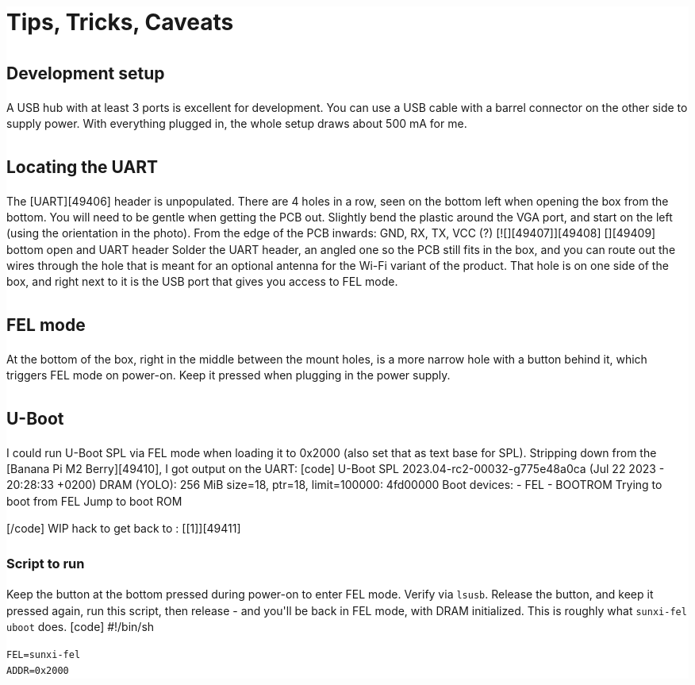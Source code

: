 # Tips, Tricks, Caveats
## Development setup
A USB hub with at least 3 ports is excellent for development. You can use a USB cable with a barrel connector on the other side to supply power. With everything plugged in, the whole setup draws about 500 mA for me. 
## Locating the UART
The [UART][49406] header is unpopulated. There are 4 holes in a row, seen on the bottom left when opening the box from the bottom. 
You will need to be gentle when getting the PCB out. Slightly bend the plastic around the VGA port, and start on the left (using the orientation in the photo). 
From the edge of the PCB inwards: GND, RX, TX, VCC (?) 
[![][49407]][49408]
[][49409]
bottom open and UART header
Solder the UART header, an angled one so the PCB still fits in the box, and you can route out the wires through the hole that is meant for an optional antenna for the Wi-Fi variant of the product. 
That hole is on one side of the box, and right next to it is the USB port that gives you access to FEL mode. 
## FEL mode
At the bottom of the box, right in the middle between the mount holes, is a more narrow hole with a button behind it, which triggers FEL mode on power-on. Keep it pressed when plugging in the power supply. 
## U-Boot
I could run U-Boot SPL via FEL mode when loading it to 0x2000 (also set that as text base for SPL). Stripping down from the [Banana Pi M2 Berry][49410], I got output on the UART: 
[code] 
    U-Boot SPL 2023.04-rc2-00032-g775e48a0ca (Jul 22 2023 - 20:28:33 +0200)
    DRAM (YOLO): 256 MiB
    size=18, ptr=18, limit=100000: 4fd00000
    Boot devices:
     - FEL
     - BOOTROM
    Trying to boot from FEL
    Jump to boot ROM
    
[/code]
WIP hack to get back to : [[1]][49411]
### Script to run
Keep the button at the bottom pressed during power-on to enter FEL mode. Verify via `lsusb`. Release the button, and keep it pressed again, run this script, then release - and you'll be back in FEL mode, with DRAM initialized. This is roughly what `sunxi-fel uboot` does. 
[code] 
    #!/bin/sh
    
    FEL=sunxi-fel
    ADDR=0x2000
    